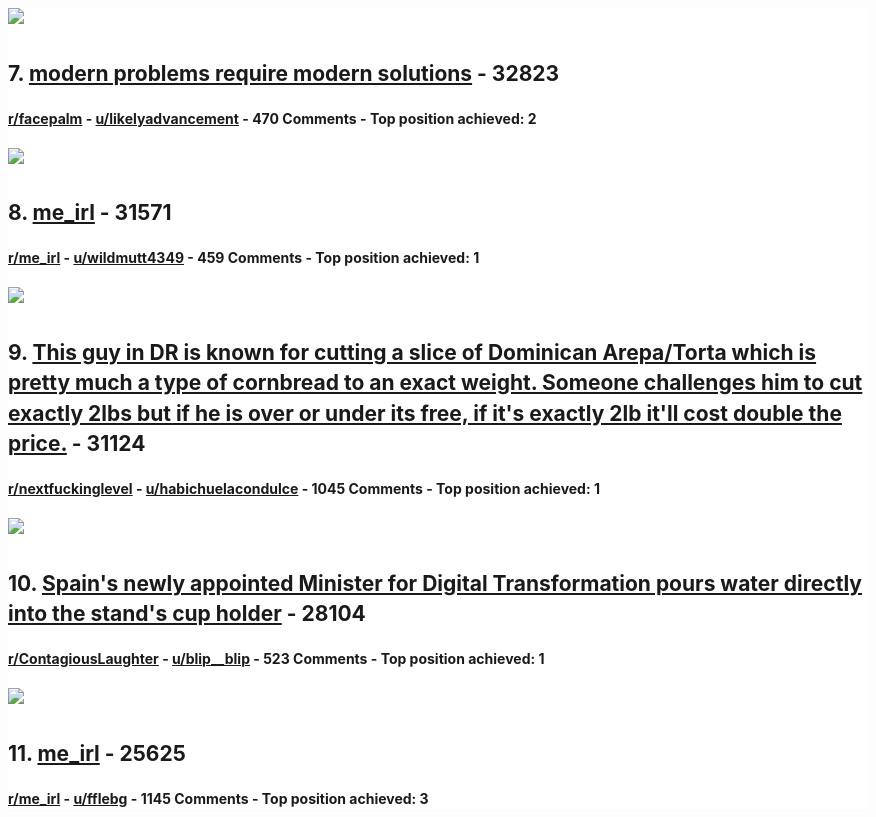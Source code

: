 <a href="https://i.redd.it/869s6933uh1c1.jpg"><img src="https://b.thumbs.redditmedia.com/4VLDCwnj7cnX63Mt9tMrATjb_vnb6UOfuMo9V4oh6sk.jpg"></img></a>

## 7. [modern problems require modern solutions](http://reddit.com/r/facepalm/comments/17zl4lw/modern_problems_require_modern_solutions/) - 32823
#### [r/facepalm](http://reddit.com/r/facepalm) - [u/likelyadvancement](http://reddit.com/u/likelyadvancement) - 470 Comments - Top position achieved: 2

<a href="https://i.redd.it/7o3sejbv6h1c1.jpeg"><img src="https://b.thumbs.redditmedia.com/xKbzZ5um14OK2FnuATaD28pEuHPdbQ1kGu6ns-54MII.jpg"></img></a>

## 8. [me_irl](http://reddit.com/r/me_irl/comments/17zwaad/me_irl/) - 31571
#### [r/me_irl](http://reddit.com/r/me_irl) - [u/wildmutt4349](http://reddit.com/u/wildmutt4349) - 459 Comments - Top position achieved: 1

<a href="https://v.redd.it/b6k9dmz1yj1c1"><img src="https://external-preview.redd.it/bGNtYXNnbzF5ajFjMZrck276QpLlUWKhYboBgVUO1kZG5MBs9OFDciot6qDd.png?width=140&amp;height=140&amp;crop=140:140,smart&amp;format=jpg&amp;v=enabled&amp;lthumb=true&amp;s=0996c36d2568459d4530857546d4198b4b31dc6f"></img></a>

## 9. [This guy in DR is known for cutting a slice of Dominican Arepa/Torta which is pretty much a type of cornbread to an exact weight. Someone challenges him to cut exactly 2lbs but if he is over or under its free, if it's exactly 2lb it'll cost double the price.](http://reddit.com/r/nextfuckinglevel/comments/17zuisv/this_guy_in_dr_is_known_for_cutting_a_slice_of/) - 31124
#### [r/nextfuckinglevel](http://reddit.com/r/nextfuckinglevel) - [u/habichuelacondulce](http://reddit.com/u/habichuelacondulce) - 1045 Comments - Top position achieved: 1

<a href="https://v.redd.it/2g22q9apkj1c1"><img src="https://external-preview.redd.it/aWxodmk4cnRrajFjMTxVPuf5g1ba4BRDc38vGpVU8wOlUMT8x7m5Sj8mbVMU.png?width=140&amp;height=140&amp;crop=140:140,smart&amp;format=jpg&amp;v=enabled&amp;lthumb=true&amp;s=2152bc9e2180a19e5fd9751064ef812c8d283257"></img></a>

## 10. [Spain's newly appointed Minister for Digital Transformation pours water directly into the stand's cup holder](http://reddit.com/r/ContagiousLaughter/comments/17zpn5f/spains_newly_appointed_minister_for_digital/) - 28104
#### [r/ContagiousLaughter](http://reddit.com/r/ContagiousLaughter) - [u/blip__blip](http://reddit.com/u/blip__blip) - 523 Comments - Top position achieved: 1

<a href="https://v.redd.it/222i5v6fii1c1"><img src="https://external-preview.redd.it/OGZzMmhvMWZpaTFjMaMTPyucB02v8SbbsVXmnax3uGEv9LDFuOsWyBgZ_D5_.png?width=140&amp;height=78&amp;crop=140:78,smart&amp;format=jpg&amp;v=enabled&amp;lthumb=true&amp;s=0944808f007bb161eedf20841c29d1afbae09fd0"></img></a>

## 11. [me_irl](http://reddit.com/r/me_irl/comments/17zhfv2/me_irl/) - 25625
#### [r/me_irl](http://reddit.com/r/me_irl) - [u/fflebg](http://reddit.com/u/fflebg) - 1145 Comments - Top position achieved: 3
